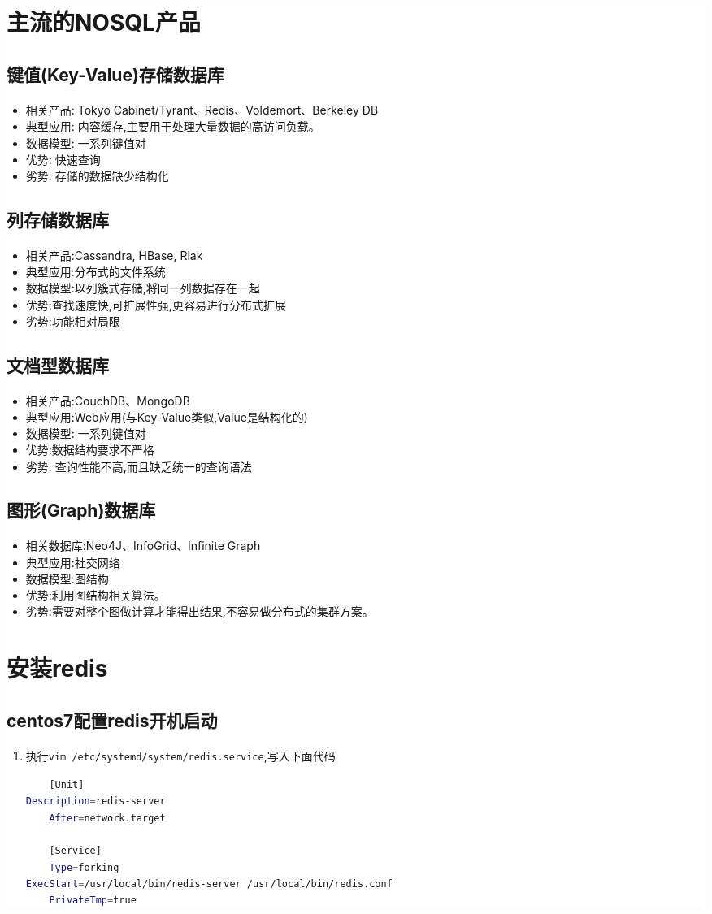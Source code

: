 # 主流的NOSQL产品

## 键值(Key-Value)存储数据库

- 相关产品: Tokyo Cabinet/Tyrant、Redis、Voldemort、Berkeley DB
- 典型应用: 内容缓存,主要用于处理大量数据的高访问负载。 
- 数据模型: 一系列键值对
- 优势: 快速查询
- 劣势: 存储的数据缺少结构化

## 列存储数据库

- 相关产品:Cassandra, HBase, Riak
- 典型应用:分布式的文件系统
- 数据模型:以列簇式存储,将同一列数据存在一起
- 优势:查找速度快,可扩展性强,更容易进行分布式扩展
- 劣势:功能相对局限

## 文档型数据库

- 相关产品:CouchDB、MongoDB
- 典型应用:Web应用(与Key-Value类似,Value是结构化的)
- 数据模型: 一系列键值对
- 优势:数据结构要求不严格
- 劣势: 查询性能不高,而且缺乏统一的查询语法

## 图形(Graph)数据库

- 相关数据库:Neo4J、InfoGrid、Infinite Graph
- 典型应用:社交网络
- 数据模型:图结构
- 优势:利用图结构相关算法。
- 劣势:需要对整个图做计算才能得出结果,不容易做分布式的集群方案。

# 安装redis

## centos7配置redis开机启动

1. 执行`vim /etc/systemd/system/redis.service`,写入下面代码

    ~~~bash
        [Unit]
    Description=redis-server
        After=network.target

        [Service]
        Type=forking
    ExecStart=/usr/local/bin/redis-server /usr/local/bin/redis.conf
        PrivateTmp=true
